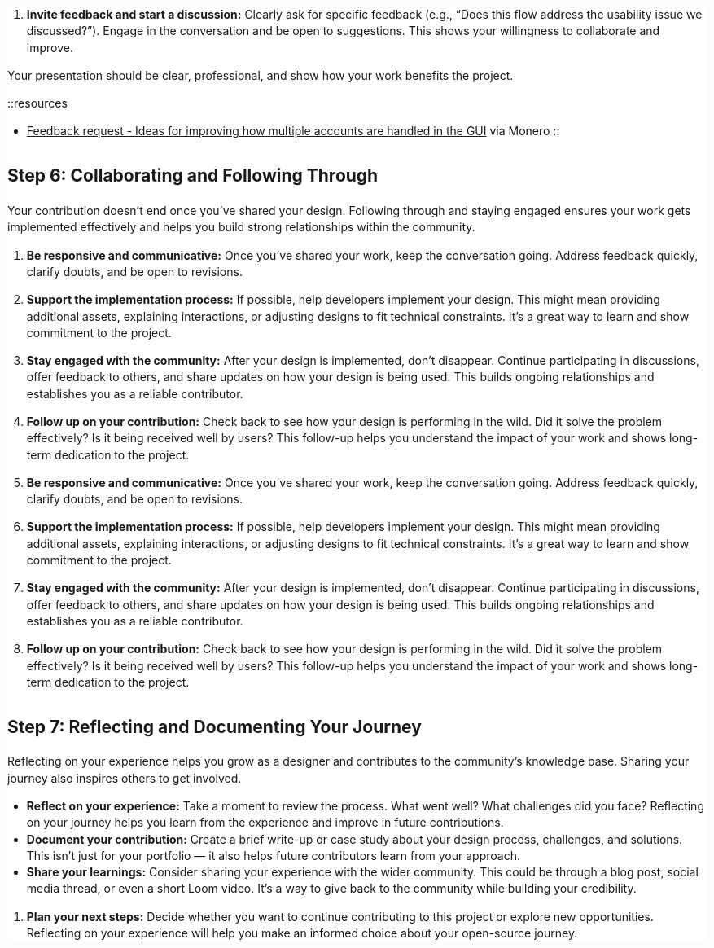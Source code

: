 1. **Invite feedback and start a discussion:** Clearly ask for specific feedback (e.g., “Does this flow address the usability issue we discussed?”). Engage in the conversation and be open to suggestions. This shows your willingness to collaborate and improve.

Your presentation should be clear, professional, and show how your work benefits the project.

::resources
- [Feedback request - Ideas for improving how multiple accounts are handled in the GUI](https://www.reddit.com/r/Monero/comments/c23zxn/feedback_request_ideas_for_improving_how_multiple/) via Monero
::

## Step 6: Collaborating and Following Through

Your contribution doesn’t end once you’ve shared your design. Following through and staying engaged ensures your work gets implemented effectively and helps you build strong relationships within the community.

1. **Be responsive and communicative:** Once you’ve shared your work, keep the conversation going. Address feedback quickly, clarify doubts, and be open to revisions.
    
2. **Support the implementation process:** If possible, help developers implement your design. This might mean providing additional assets, explaining interactions, or adjusting designs to fit technical constraints. It’s a great way to learn and show commitment to the project.
    
3. **Stay engaged with the community:** After your design is implemented, don’t disappear. Continue participating in discussions, offer feedback to others, and share updates on how your design is being used. This builds ongoing relationships and establishes you as a reliable contributor.
    
4. **Follow up on your contribution:** Check back to see how your design is performing in the wild. Did it solve the problem effectively? Is it being received well by users? This follow-up helps you understand the impact of your work and shows long-term dedication to the project.
1. **Be responsive and communicative:** Once you’ve shared your work, keep the conversation going. Address feedback quickly, clarify doubts, and be open to revisions.
    
2. **Support the implementation process:** If possible, help developers implement your design. This might mean providing additional assets, explaining interactions, or adjusting designs to fit technical constraints. It’s a great way to learn and show commitment to the project.
    
3. **Stay engaged with the community:** After your design is implemented, don’t disappear. Continue participating in discussions, offer feedback to others, and share updates on how your design is being used. This builds ongoing relationships and establishes you as a reliable contributor.
    
4. **Follow up on your contribution:** Check back to see how your design is performing in the wild. Did it solve the problem effectively? Is it being received well by users? This follow-up helps you understand the impact of your work and shows long-term dedication to the project.
## Step 7: Reflecting and Documenting Your Journey

Reflecting on your experience helps you grow as a designer and contributes to the community’s knowledge base. Sharing your journey also inspires others to get involved.

- **Reflect on your experience:** Take a moment to review the process. What went well? What challenges did you face? Reflecting on your journey helps you learn from the experience and improve in future contributions.
- **Document your contribution:** Create a brief write-up or case study about your design process, challenges, and solutions. This isn’t just for your portfolio — it also helps future contributors learn from your approach.
- **Share your learnings:** Consider sharing your experience with the wider community. This could be through a blog post, social media thread, or even a short Loom video. It’s a way to give back to the community while building your credibility.
1. **Plan your next steps:** Decide whether you want to continue contributing to this project or explore new opportunities. Reflecting on your experience will help you make an informed choice about your open-source journey.
